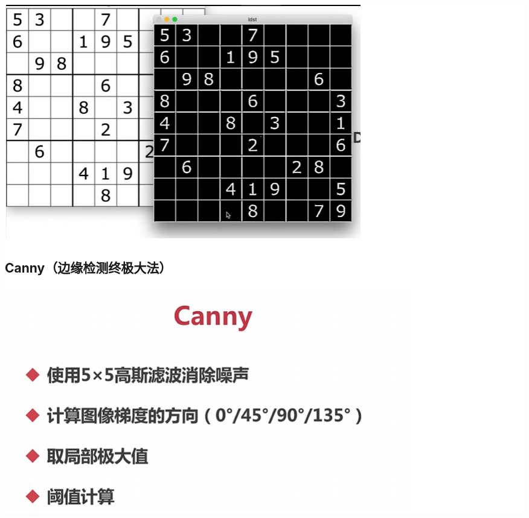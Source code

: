 ![image-20231214161630994](img/image-20231214161630994.png)

## Canny（边缘检测终极大法）

![image-20240118090533649](img/image-20240118090533649.png)
